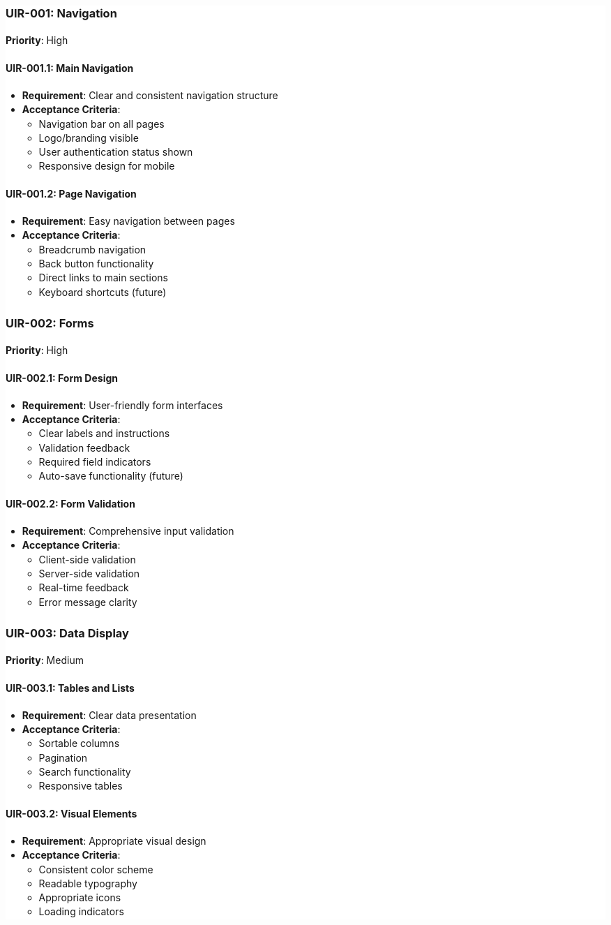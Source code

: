 ### UIR-001: Navigation
**Priority**: High

#### UIR-001.1: Main Navigation
- **Requirement**: Clear and consistent navigation structure
- **Acceptance Criteria**:
  - Navigation bar on all pages
  - Logo/branding visible
  - User authentication status shown
  - Responsive design for mobile

#### UIR-001.2: Page Navigation
- **Requirement**: Easy navigation between pages
- **Acceptance Criteria**:
  - Breadcrumb navigation
  - Back button functionality
  - Direct links to main sections
  - Keyboard shortcuts (future)

### UIR-002: Forms
**Priority**: High

#### UIR-002.1: Form Design
- **Requirement**: User-friendly form interfaces
- **Acceptance Criteria**:
  - Clear labels and instructions
  - Validation feedback
  - Required field indicators
  - Auto-save functionality (future)

#### UIR-002.2: Form Validation
- **Requirement**: Comprehensive input validation
- **Acceptance Criteria**:
  - Client-side validation
  - Server-side validation
  - Real-time feedback
  - Error message clarity

### UIR-003: Data Display
**Priority**: Medium

#### UIR-003.1: Tables and Lists
- **Requirement**: Clear data presentation
- **Acceptance Criteria**:
  - Sortable columns
  - Pagination
  - Search functionality
  - Responsive tables

#### UIR-003.2: Visual Elements
- **Requirement**: Appropriate visual design
- **Acceptance Criteria**:
  - Consistent color scheme
  - Readable typography
  - Appropriate icons
  - Loading indicators
